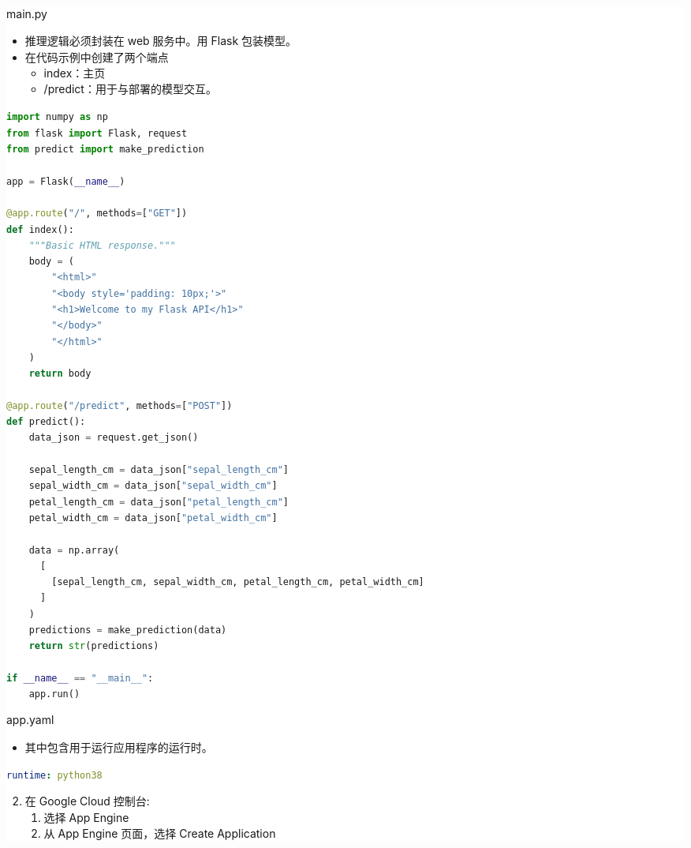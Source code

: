 main.py
- 推理逻辑必须封装在 web 服务中。用 Flask 包装模型。
- 在代码示例中创建了两个端点
  - index：主页
  - /predict：用于与部署的模型交互。

```py
import numpy as np
from flask import Flask, request
from predict import make_prediction

app = Flask(__name__)

@app.route("/", methods=["GET"])
def index():
    """Basic HTML response."""
    body = (
        "<html>"
        "<body style='padding: 10px;'>"
        "<h1>Welcome to my Flask API</h1>"
        "</body>"
        "</html>"
    )
    return body

@app.route("/predict", methods=["POST"])
def predict():
    data_json = request.get_json()

    sepal_length_cm = data_json["sepal_length_cm"]
    sepal_width_cm = data_json["sepal_width_cm"]
    petal_length_cm = data_json["petal_length_cm"]
    petal_width_cm = data_json["petal_width_cm"]

    data = np.array(
      [
        [sepal_length_cm, sepal_width_cm, petal_length_cm, petal_width_cm]
      ]
    )
    predictions = make_prediction(data)
    return str(predictions)

if __name__ == "__main__":
    app.run()
```


app.yaml
- 其中包含用于运行应用程序的运行时。
```yaml
runtime: python38
```

2. 在 Google Cloud 控制台:
   1. 选择 App Engine
   2. 从 App Engine 页面，选择 Create Application
